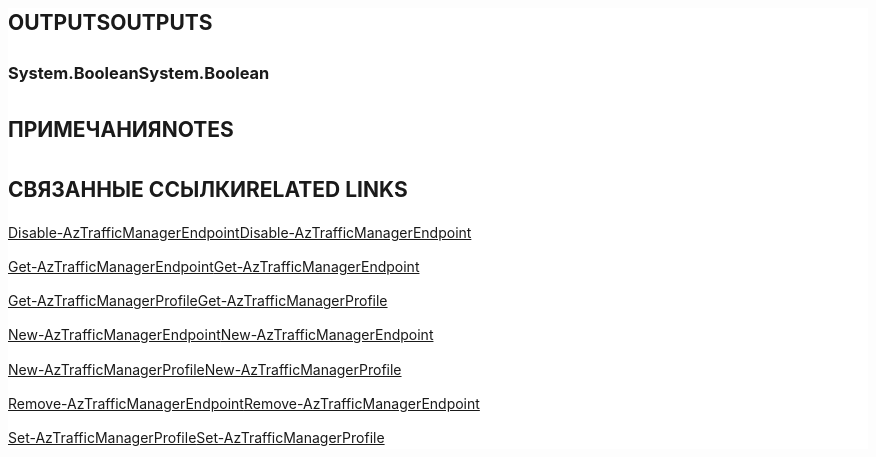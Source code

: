## <span data-ttu-id="d96a9-143">OUTPUTS</span><span class="sxs-lookup"><span data-stu-id="d96a9-143">OUTPUTS</span></span>

### <span data-ttu-id="d96a9-144">System.Boolean</span><span class="sxs-lookup"><span data-stu-id="d96a9-144">System.Boolean</span></span>

## <span data-ttu-id="d96a9-145">ПРИМЕЧАНИЯ</span><span class="sxs-lookup"><span data-stu-id="d96a9-145">NOTES</span></span>

## <span data-ttu-id="d96a9-146">СВЯЗАННЫЕ ССЫЛКИ</span><span class="sxs-lookup"><span data-stu-id="d96a9-146">RELATED LINKS</span></span>

[<span data-ttu-id="d96a9-147">Disable-AzTrafficManagerEndpoint</span><span class="sxs-lookup"><span data-stu-id="d96a9-147">Disable-AzTrafficManagerEndpoint</span></span>](./Disable-AzTrafficManagerEndpoint.md)

[<span data-ttu-id="d96a9-148">Get-AzTrafficManagerEndpoint</span><span class="sxs-lookup"><span data-stu-id="d96a9-148">Get-AzTrafficManagerEndpoint</span></span>](./Get-AzTrafficManagerEndpoint.md)

[<span data-ttu-id="d96a9-149">Get-AzTrafficManagerProfile</span><span class="sxs-lookup"><span data-stu-id="d96a9-149">Get-AzTrafficManagerProfile</span></span>](./Get-AzTrafficManagerProfile.md)

[<span data-ttu-id="d96a9-150">New-AzTrafficManagerEndpoint</span><span class="sxs-lookup"><span data-stu-id="d96a9-150">New-AzTrafficManagerEndpoint</span></span>](./New-AzTrafficManagerEndpoint.md)

[<span data-ttu-id="d96a9-151">New-AzTrafficManagerProfile</span><span class="sxs-lookup"><span data-stu-id="d96a9-151">New-AzTrafficManagerProfile</span></span>](./New-AzTrafficManagerProfile.md)

[<span data-ttu-id="d96a9-152">Remove-AzTrafficManagerEndpoint</span><span class="sxs-lookup"><span data-stu-id="d96a9-152">Remove-AzTrafficManagerEndpoint</span></span>](./Remove-AzTrafficManagerEndpoint.md)

[<span data-ttu-id="d96a9-153">Set-AzTrafficManagerProfile</span><span class="sxs-lookup"><span data-stu-id="d96a9-153">Set-AzTrafficManagerProfile</span></span>](./Set-AzTrafficManagerProfile.md)


